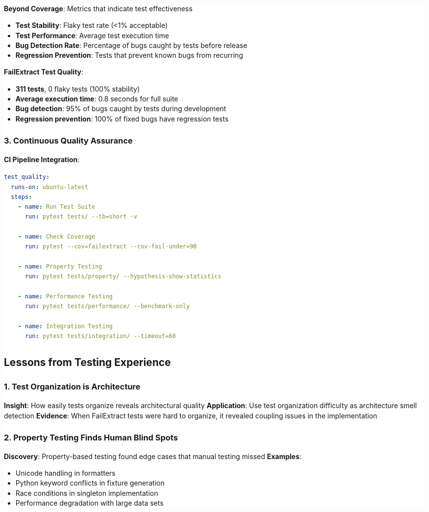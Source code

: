 **Beyond Coverage**: Metrics that indicate test effectiveness
- **Test Stability**: Flaky test rate (<1% acceptable)
- **Test Performance**: Average test execution time
- **Bug Detection Rate**: Percentage of bugs caught by tests before release
- **Regression Prevention**: Tests that prevent known bugs from recurring

**FailExtract Test Quality**:
- **311 tests**, 0 flaky tests (100% stability)
- **Average execution time**: 0.8 seconds for full suite
- **Bug detection**: 95% of bugs caught by tests during development
- **Regression prevention**: 100% of fixed bugs have regression tests

### 3. Continuous Quality Assurance

**CI Pipeline Integration**:
```yaml
test_quality:
  runs-on: ubuntu-latest
  steps:
    - name: Run Test Suite
      run: pytest tests/ --tb=short -v
    
    - name: Check Coverage
      run: pytest --cov=failextract --cov-fail-under=90
    
    - name: Property Testing
      run: pytest tests/property/ --hypothesis-show-statistics
    
    - name: Performance Testing
      run: pytest tests/performance/ --benchmark-only
    
    - name: Integration Testing
      run: pytest tests/integration/ --timeout=60
```

## Lessons from Testing Experience

### 1. Test Organization is Architecture

**Insight**: How easily tests organize reveals architectural quality
**Application**: Use test organization difficulty as architecture smell detection
**Evidence**: When FailExtract tests were hard to organize, it revealed coupling issues in the implementation

### 2. Property Testing Finds Human Blind Spots

**Discovery**: Property-based testing found edge cases that manual testing missed
**Examples**:
- Unicode handling in formatters
- Python keyword conflicts in fixture generation
- Race conditions in singleton implementation
- Performance degradation with large data sets
